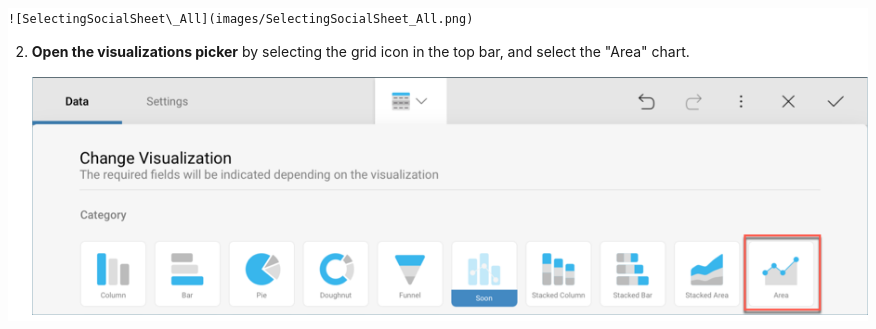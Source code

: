     ![SelectingSocialSheet\_All](images/SelectingSocialSheet_All.png)


2.  **Open the visualizations picker** by selecting the grid icon in the
    top bar, and select the "Area" chart.
    
    ![SelectAreaChart\_All](images/SelectAreaChart_All.png)
